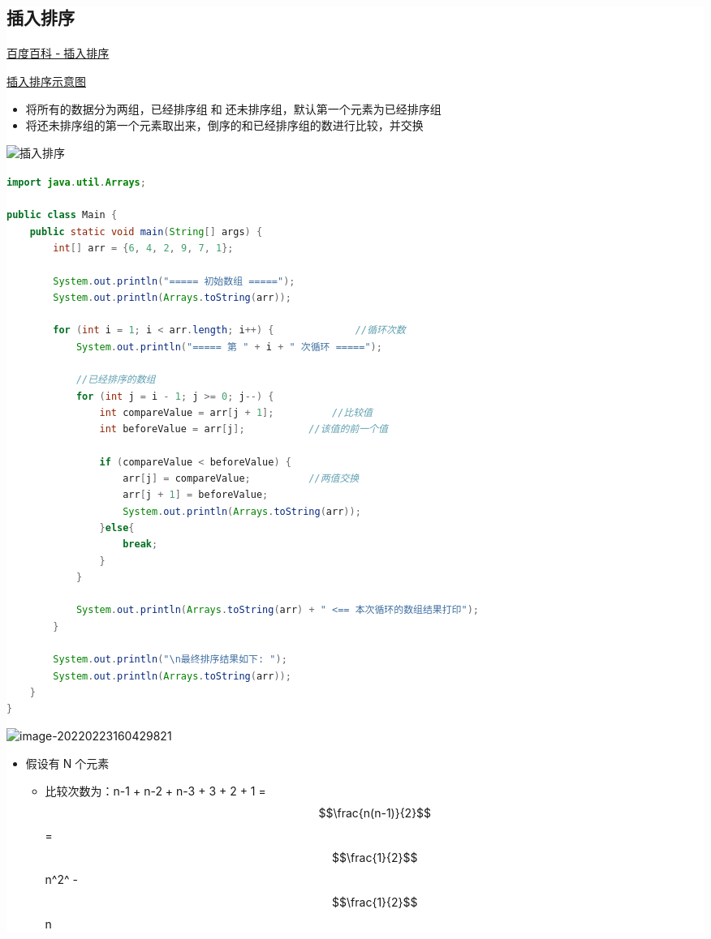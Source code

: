     

插入排序
---

[百度百科 - 插入排序](https://baike.baidu.com/item/%E6%8F%92%E5%85%A5%E6%8E%92%E5%BA%8F/7214992)

[插入排序示意图](https://www.processon.com/view/link/6215e0e1f346fb06ecff2ac3)

- 将所有的数据分为两组，已经排序组 和 还未排序组，默认第一个元素为已经排序组
- 将还未排序组的第一个元素取出来，倒序的和已经排序组的数进行比较，并交换

![插入排序](https://attach.blog.wen7.online/849589-20171015225645277-1151100000.gif)

```java
import java.util.Arrays;

public class Main {
    public static void main(String[] args) {
        int[] arr = {6, 4, 2, 9, 7, 1};

        System.out.println("===== 初始数组 =====");
        System.out.println(Arrays.toString(arr));

        for (int i = 1; i < arr.length; i++) {              //循环次数
            System.out.println("===== 第 " + i + " 次循环 =====");

            //已经排序的数组
            for (int j = i - 1; j >= 0; j--) {
                int compareValue = arr[j + 1];          //比较值
                int beforeValue = arr[j];           //该值的前一个值

                if (compareValue < beforeValue) {
                    arr[j] = compareValue;          //两值交换
                    arr[j + 1] = beforeValue;
                    System.out.println(Arrays.toString(arr));
                }else{
                    break;
                }
            }

            System.out.println(Arrays.toString(arr) + " <== 本次循环的数组结果打印");
        }

        System.out.println("\n最终排序结果如下: ");
        System.out.println(Arrays.toString(arr));
    }
}
```

![image-20220223160429821](https://attach.blog.wen7.online/image-20220223160429821.png)

- 假设有 N 个元素

    - 比较次数为：n-1   +   n-2    +  n-3   +  3  +  2  +  1 = $$\frac{n(n-1)}{2}$$ = $$\frac{1}{2}$$n^2^ - $$\frac{1}{2}$$n
